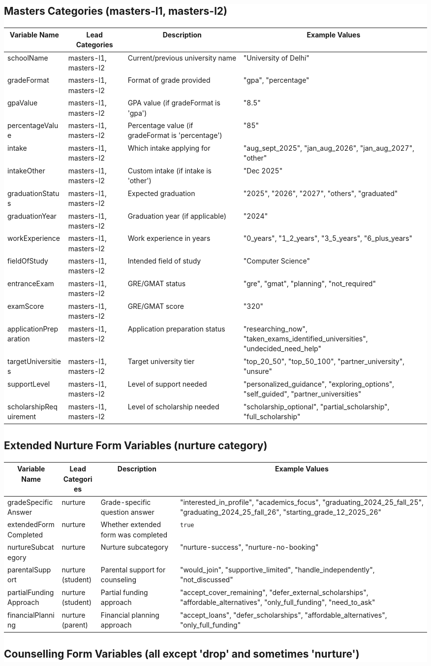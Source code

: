 ## Masters Categories (masters-l1, masters-l2)

| Variable Name | Lead Categories | Description | Example Values |
|---------------|----------------|-------------|----------------|
| schoolName | masters-l1, masters-l2 | Current/previous university name | "University of Delhi" |
| gradeFormat | masters-l1, masters-l2 | Format of grade provided | "gpa", "percentage" |
| gpaValue | masters-l1, masters-l2 | GPA value (if gradeFormat is 'gpa') | "8.5" |
| percentageValue | masters-l1, masters-l2 | Percentage value (if gradeFormat is 'percentage') | "85" |
| intake | masters-l1, masters-l2 | Which intake applying for | "aug_sept_2025", "jan_aug_2026", "jan_aug_2027", "other" |
| intakeOther | masters-l1, masters-l2 | Custom intake (if intake is 'other') | "Dec 2025" |
| graduationStatus | masters-l1, masters-l2 | Expected graduation | "2025", "2026", "2027", "others", "graduated" |
| graduationYear | masters-l1, masters-l2 | Graduation year (if applicable) | "2024" |
| workExperience | masters-l1, masters-l2 | Work experience in years | "0_years", "1_2_years", "3_5_years", "6_plus_years" |
| fieldOfStudy | masters-l1, masters-l2 | Intended field of study | "Computer Science" |
| entranceExam | masters-l1, masters-l2 | GRE/GMAT status | "gre", "gmat", "planning", "not_required" |
| examScore | masters-l1, masters-l2 | GRE/GMAT score | "320" |
| applicationPreparation | masters-l1, masters-l2 | Application preparation status | "researching_now", "taken_exams_identified_universities", "undecided_need_help" |
| targetUniversities | masters-l1, masters-l2 | Target university tier | "top_20_50", "top_50_100", "partner_university", "unsure" |
| supportLevel | masters-l1, masters-l2 | Level of support needed | "personalized_guidance", "exploring_options", "self_guided", "partner_universities" |
| scholarshipRequirement | masters-l1, masters-l2 | Level of scholarship needed | "scholarship_optional", "partial_scholarship", "full_scholarship" |

## Extended Nurture Form Variables (nurture category)

| Variable Name | Lead Categories | Description | Example Values |
|---------------|----------------|-------------|----------------|
| gradeSpecificAnswer | nurture | Grade-specific question answer | "interested_in_profile", "academics_focus", "graduating_2024_25_fall_25", "graduating_2024_25_fall_26", "starting_grade_12_2025_26" |
| extendedFormCompleted | nurture | Whether extended form was completed | `true` |
| nurtureSubcategory | nurture | Nurture subcategory | "nurture-success", "nurture-no-booking" |
| parentalSupport | nurture (student) | Parental support for counseling | "would_join", "supportive_limited", "handle_independently", "not_discussed" |
| partialFundingApproach | nurture (student) | Partial funding approach | "accept_cover_remaining", "defer_external_scholarships", "affordable_alternatives", "only_full_funding", "need_to_ask" |
| financialPlanning | nurture (parent) | Financial planning approach | "accept_loans", "defer_scholarships", "affordable_alternatives", "only_full_funding" |

## Counselling Form Variables (all except 'drop' and sometimes 'nurture')
